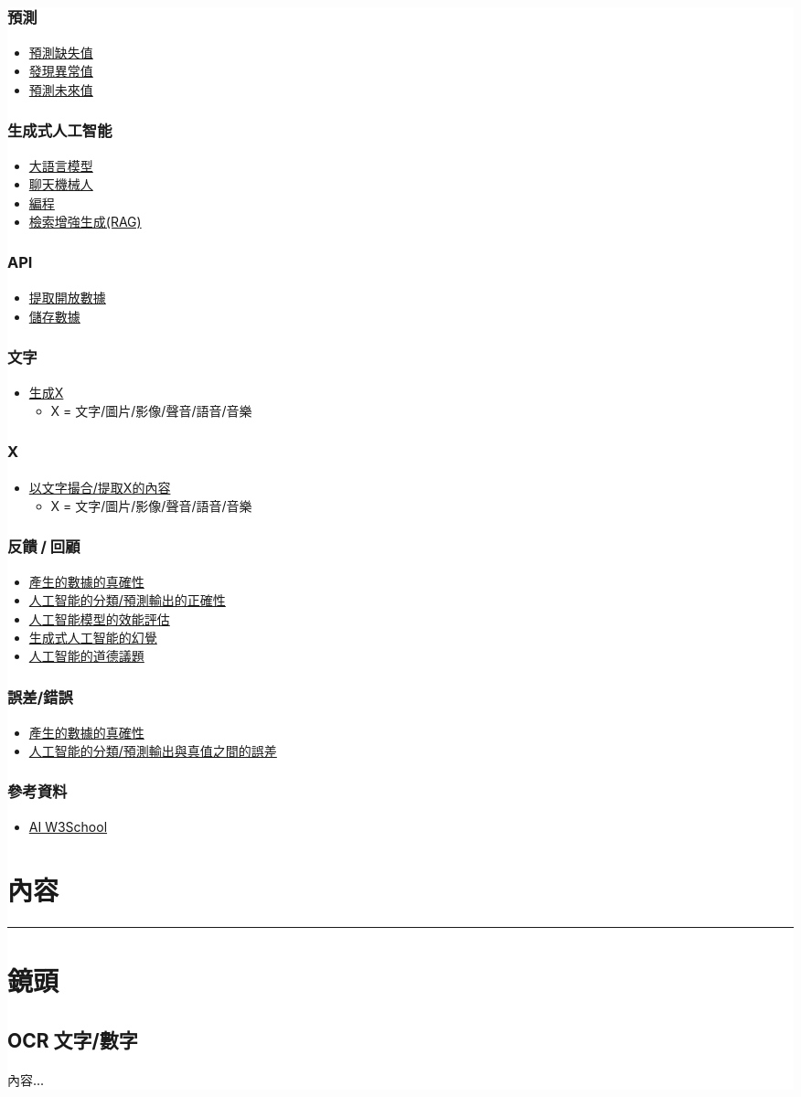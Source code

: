### 預測
- [預測缺失值](#預測缺失值)
- [發現異常值](#發現異常值)
- [預測未來值](#預測未來值)

### 生成式人工智能
- [大語言模型](#大語言模型)
- [聊天機械人](#聊天機械人)
- [編程](#編程)
- [檢索增強生成(RAG)](#檢索增強生成rag)

### API
- [提取開放數據](#提取開放數據)
- [儲存數據](#儲存數據)

### 文字
- [生成X](#生成x)
  - X = 文字/圖片/影像/聲音/語音/音樂

### X
- [以文字撮合/提取X的內容](#以文字撮合提取x的內容)
  - X = 文字/圖片/影像/聲音/語音/音樂

### 反饋 / 回顧
- [產生的數據的真確性](#產生的數據的真確性)
- [人工智能的分類/預測輸出的正確性](#人工智能的分類預測輸出的正確性)
- [人工智能模型的效能評估](#人工智能模型的效能評估)
- [生成式人工智能的幻覺](#生成式人工智能的幻覺)
- [人工智能的道德議題](#人工智能的道德議題)

### 誤差/錯誤
- [產生的數據的真確性](#產生的數據的真確性)
- [人工智能的分類/預測輸出與真值之間的誤差](#人工智能的分類預測輸出與真值之間的誤差)

### 參考資料
- [AI W3School](#ai-w3school)


# 內容

---

# 鏡頭
## OCR 文字/數字
內容...
